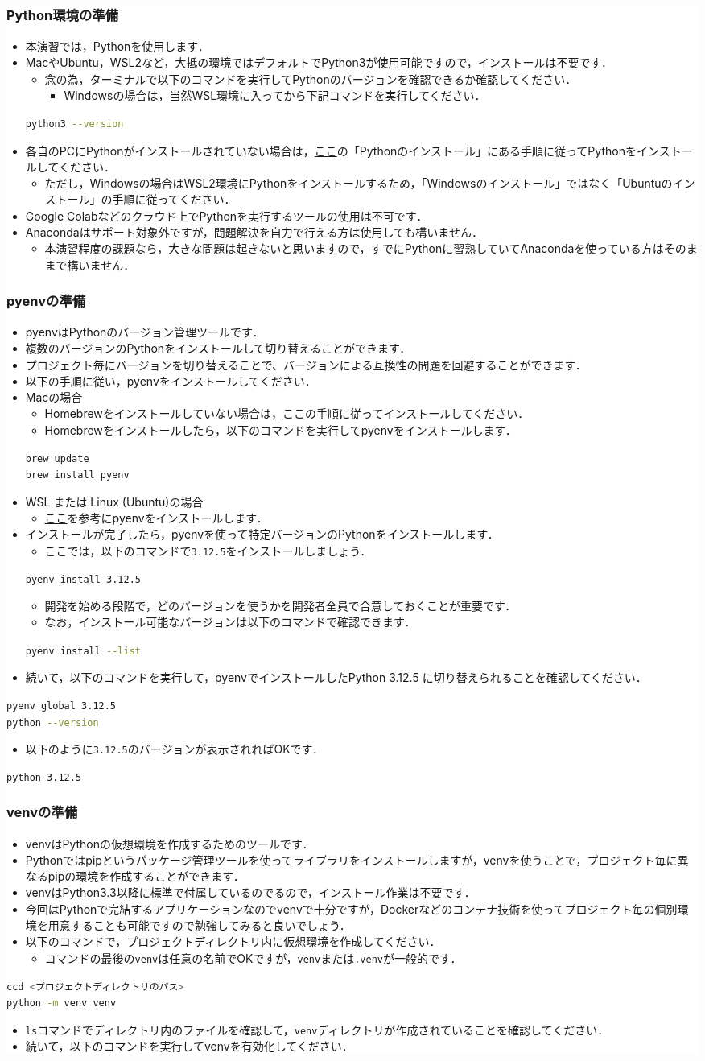 
### Python環境の準備
- 本演習では，Pythonを使用します．
- MacやUbuntu，WSL2など，大抵の環境ではデフォルトでPython3が使用可能ですので，インストールは不要です．
    - 念の為，ターミナルで以下のコマンドを実行してPythonのバージョンを確認できるか確認してください．
        - Windowsの場合は，当然WSL環境に入ってから下記コマンドを実行してください．
    ```bash
    python3 --version
    ```
- 各自のPCにPythonがインストールされていない場合は，[ここ](https://www.python.jp/install/install.html)の「Pythonのインストール」にある手順に従ってPythonをインストールしてください．
    - ただし，Windowsの場合はWSL2環境にPythonをインストールするため，「Windowsのインストール」ではなく「Ubuntuのインストール」の手順に従ってください．
- Google Colabなどのクラウド上でPythonを実行するツールの使用は不可です．
- Anacondaはサポート対象外ですが，問題解決を自力で行える方は使用しても構いません．
    - 本演習程度の課題なら，大きな問題は起きないと思いますので，すでにPythonに習熟していてAnacondaを使っている方はそのままで構いません．

### pyenvの準備
- pyenvはPythonのバージョン管理ツールです．
- 複数のバージョンのPythonをインストールして切り替えることができます．
- プロジェクト毎にバージョンを切り替えることで、バージョンによる互換性の問題を回避することができます．
- 以下の手順に従い，pyenvをインストールしてください．
- Macの場合
    - Homebrewをインストールしていない場合は，[ここ](https://brew.sh/ja/)の手順に従ってインストールしてください．
    - Homebrewをインストールしたら，以下のコマンドを実行してpyenvをインストールします．
    ```bash
    brew update
    brew install pyenv
    ```
- WSL または Linux (Ubuntu)の場合
    - [ここ](https://zenn.dev/hr0t15/articles/8ae3564bde2cce)を参考にpyenvをインストールします．
- インストールが完了したら，pyenvを使って特定バージョンのPythonをインストールします．
    - ここでは，以下のコマンドで`3.12.5`をインストールしましょう．
    ```bash
    pyenv install 3.12.5
    ```
    - 開発を始める段階で，どのバージョンを使うかを開発者全員で合意しておくことが重要です．
    - なお，インストール可能なバージョンは以下のコマンドで確認できます．
    ```bash
    pyenv install --list
    ```
- 続いて，以下のコマンドを実行して，pyenvでインストールしたPython 3.12.5 に切り替えられることを確認してください．
```bash
pyenv global 3.12.5
python --version
```
- 以下のように`3.12.5`のバージョンが表示されればOKです．
```bash
python 3.12.5
```


### venvの準備
- venvはPythonの仮想環境を作成するためのツールです．
- Pythonではpipというパッケージ管理ツールを使ってライブラリをインストールしますが，venvを使うことで，プロジェクト毎に異なるpipの環境を作成することができます．
- venvはPython3.3以降に標準で付属しているのでるので，インストール作業は不要です．
- 今回はPythonで完結するアプリケーションなのでvenvで十分ですが，Dockerなどのコンテナ技術を使ってプロジェクト毎の個別環境を用意することも可能ですので勉強してみると良いでしょう．
- 以下のコマンドで，プロジェクトディレクトリ内に仮想環境を作成してください．
    - コマンドの最後の`venv`は任意の名前でOKですが，`venv`または`.venv`が一般的です．
```bash
ccd <プロジェクトディレクトリのパス>
python -m venv venv
```
- `ls`コマンドでディレクトリ内のファイルを確認して，`venv`ディレクトリが作成されていることを確認してください．
- 続いて，以下のコマンドを実行してvenvを有効化してください．
```bash
```